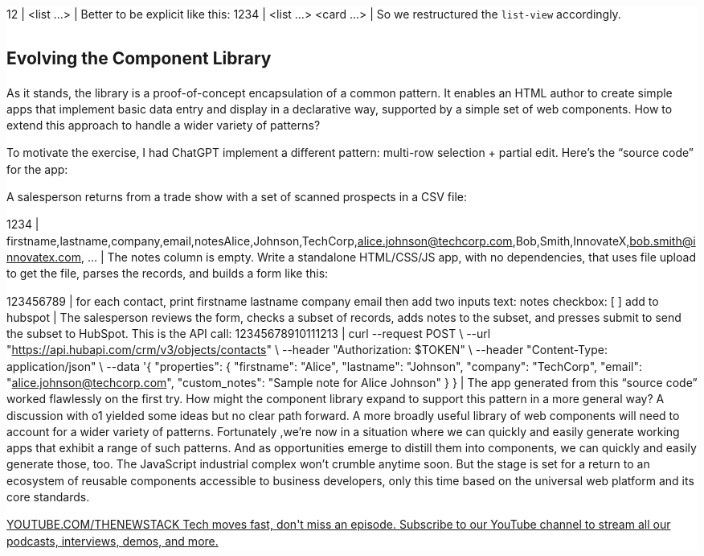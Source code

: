 12 |
<list ...> </list> |
Better to be explicit like this:
1234 |
<list ...> <card ...> </card> </list> |
So we restructured the `list-view`
accordingly.
## Evolving the Component Library
As it stands, the library is a proof-of-concept encapsulation of a common pattern. It enables an HTML author to create simple apps that implement basic data entry and display in a declarative way, supported by a simple set of web components. How to extend this approach to handle a wider variety of patterns?

To motivate the exercise, I had ChatGPT implement a different pattern: multi-row selection + partial edit. Here’s the “source code” for the app:

A salesperson returns from a trade show with a set of scanned prospects in a CSV file:

1234 |
firstname,lastname,company,email,notesAlice,Johnson,TechCorp,alice.johnson@techcorp.com,Bob,Smith,InnovateX,bob.smith@innovatex.com, ... |
The notes column is empty.
Write a standalone HTML/CSS/JS app, with no dependencies, that uses file upload to get the file, parses the records, and builds a form like this:

123456789 |
for each contact, print firstname lastname company email then add two inputs text: notes checkbox: [ ] add to hubspot |
The salesperson reviews the form, checks a subset of records, adds notes to the subset, and presses submit to send the subset to HubSpot. This is the API call:
12345678910111213 |
curl --request POST \ --url "https://api.hubapi.com/crm/v3/objects/contacts" \ --header "Authorization: $TOKEN" \ --header "Content-Type: application/json" \ --data '{ "properties": { "firstname": "Alice", "lastname": "Johnson", "company": "TechCorp", "email": "alice.johnson@techcorp.com", "custom_notes": "Sample note for Alice Johnson" } } |
The app generated from this “source code” worked flawlessly on the first try. How might the component library expand to support this pattern in a more general way? A discussion with o1 yielded some ideas but no clear path forward. A more broadly useful library of web components will need to account for a wider variety of patterns. Fortunately ,we’re now in a situation where we can quickly and easily generate working apps that exhibit a range of such patterns. And as opportunities emerge to distill them into components, we can quickly and easily generate those, too.
The JavaScript industrial complex won’t crumble anytime soon. But the stage is set for a return to an ecosystem of reusable components accessible to business developers, only this time based on the universal web platform and its core standards.

[
YOUTUBE.COM/THENEWSTACK
Tech moves fast, don't miss an episode. Subscribe to our YouTube
channel to stream all our podcasts, interviews, demos, and more.
](https://youtube.com/thenewstack?sub_confirmation=1)